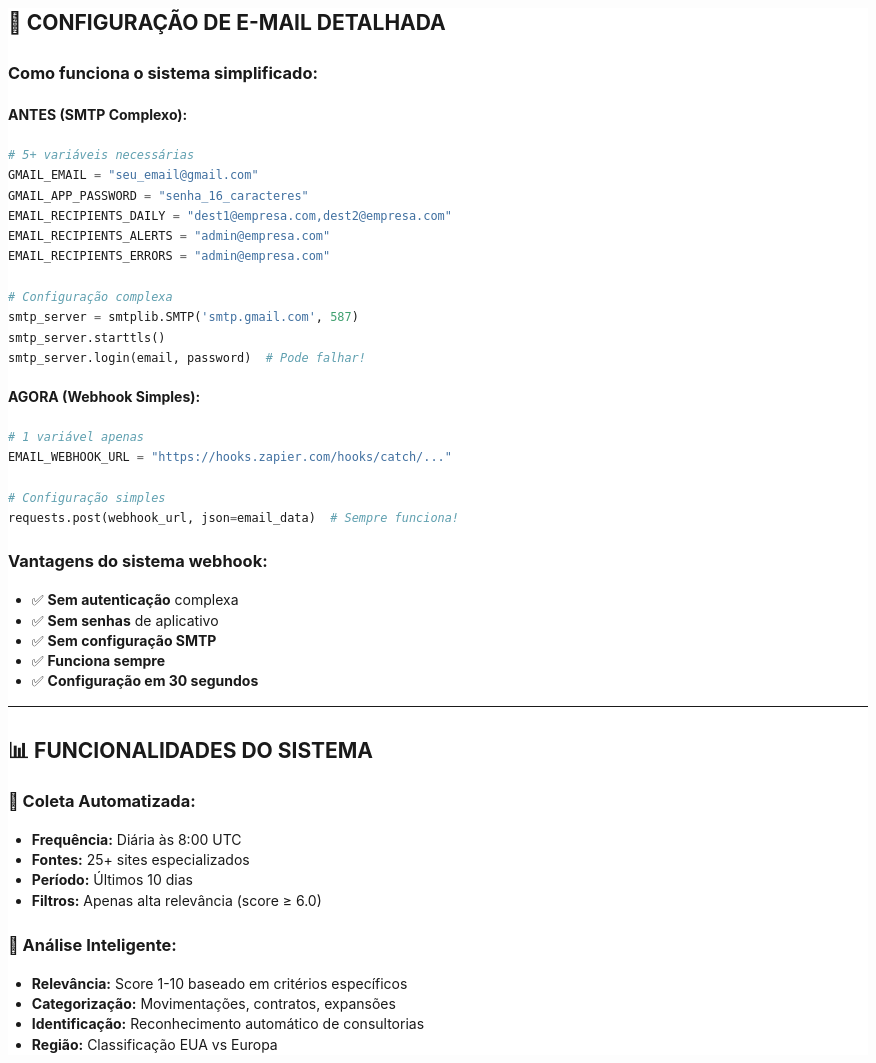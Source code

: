 
## 📧 **CONFIGURAÇÃO DE E-MAIL DETALHADA**

### **Como funciona o sistema simplificado:**

#### **ANTES (SMTP Complexo):**
```python
# 5+ variáveis necessárias
GMAIL_EMAIL = "seu_email@gmail.com"
GMAIL_APP_PASSWORD = "senha_16_caracteres"
EMAIL_RECIPIENTS_DAILY = "dest1@empresa.com,dest2@empresa.com"
EMAIL_RECIPIENTS_ALERTS = "admin@empresa.com"
EMAIL_RECIPIENTS_ERRORS = "admin@empresa.com"

# Configuração complexa
smtp_server = smtplib.SMTP('smtp.gmail.com', 587)
smtp_server.starttls()
smtp_server.login(email, password)  # Pode falhar!
```

#### **AGORA (Webhook Simples):**
```python
# 1 variável apenas
EMAIL_WEBHOOK_URL = "https://hooks.zapier.com/hooks/catch/..."

# Configuração simples
requests.post(webhook_url, json=email_data)  # Sempre funciona!
```

### **Vantagens do sistema webhook:**
- ✅ **Sem autenticação** complexa
- ✅ **Sem senhas** de aplicativo
- ✅ **Sem configuração SMTP**
- ✅ **Funciona sempre**
- ✅ **Configuração em 30 segundos**

---

## 📊 **FUNCIONALIDADES DO SISTEMA**

### **🔄 Coleta Automatizada:**
- **Frequência:** Diária às 8:00 UTC
- **Fontes:** 25+ sites especializados
- **Período:** Últimos 10 dias
- **Filtros:** Apenas alta relevância (score ≥ 6.0)

### **🧠 Análise Inteligente:**
- **Relevância:** Score 1-10 baseado em critérios específicos
- **Categorização:** Movimentações, contratos, expansões
- **Identificação:** Reconhecimento automático de consultorias
- **Região:** Classificação EUA vs Europa

